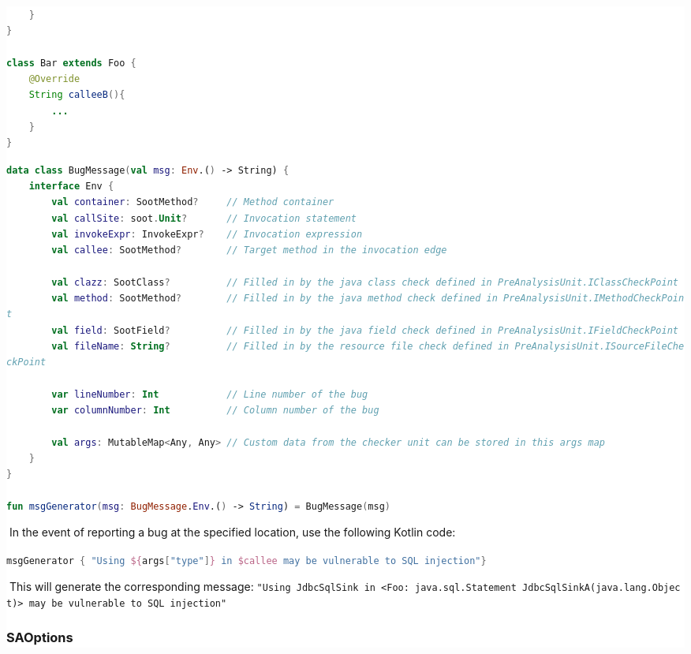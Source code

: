 ```java
    }
}

class Bar extends Foo {
    @Override 
    String calleeB(){
        ...
    }
}
```



```kotlin
data class BugMessage(val msg: Env.() -> String) {
    interface Env {
        val container: SootMethod?     // Method container
        val callSite: soot.Unit?       // Invocation statement
        val invokeExpr: InvokeExpr?    // Invocation expression
        val callee: SootMethod?        // Target method in the invocation edge

        val clazz: SootClass?          // Filled in by the java class check defined in PreAnalysisUnit.IClassCheckPoint
        val method: SootMethod?        // Filled in by the java method check defined in PreAnalysisUnit.IMethodCheckPoint
        val field: SootField?          // Filled in by the java field check defined in PreAnalysisUnit.IFieldCheckPoint
        val fileName: String?          // Filled in by the resource file check defined in PreAnalysisUnit.ISourceFileCheckPoint

        var lineNumber: Int            // Line number of the bug
        var columnNumber: Int          // Column number of the bug

        val args: MutableMap<Any, Any> // Custom data from the checker unit can be stored in this args map
    }
}

fun msgGenerator(msg: BugMessage.Env.() -> String) = BugMessage(msg)

```



​		In the event of reporting a bug at the specified location, use the following Kotlin code:

```kotlin
msgGenerator { "Using ${args["type"]} in $callee may be vulnerable to SQL injection"}
```

​		This will generate the corresponding message: `"Using JdbcSqlSink in <Foo: java.sql.Statement JdbcSqlSinkA(java.lang.Object)> may be vulnerable to SQL injection"`



### SAOptions
